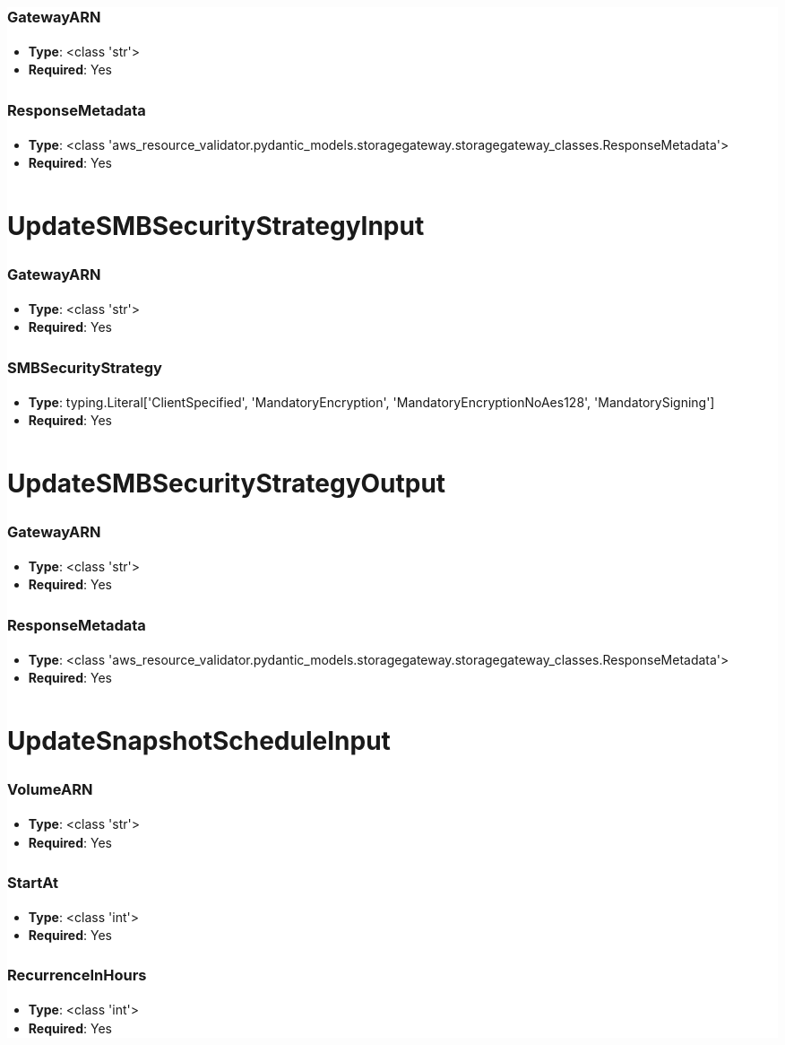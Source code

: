 ### GatewayARN
- **Type**: <class 'str'>
- **Required**: Yes

### ResponseMetadata
- **Type**: <class 'aws_resource_validator.pydantic_models.storagegateway.storagegateway_classes.ResponseMetadata'>
- **Required**: Yes


# UpdateSMBSecurityStrategyInput

### GatewayARN
- **Type**: <class 'str'>
- **Required**: Yes

### SMBSecurityStrategy
- **Type**: typing.Literal['ClientSpecified', 'MandatoryEncryption', 'MandatoryEncryptionNoAes128', 'MandatorySigning']
- **Required**: Yes


# UpdateSMBSecurityStrategyOutput

### GatewayARN
- **Type**: <class 'str'>
- **Required**: Yes

### ResponseMetadata
- **Type**: <class 'aws_resource_validator.pydantic_models.storagegateway.storagegateway_classes.ResponseMetadata'>
- **Required**: Yes


# UpdateSnapshotScheduleInput

### VolumeARN
- **Type**: <class 'str'>
- **Required**: Yes

### StartAt
- **Type**: <class 'int'>
- **Required**: Yes

### RecurrenceInHours
- **Type**: <class 'int'>
- **Required**: Yes

